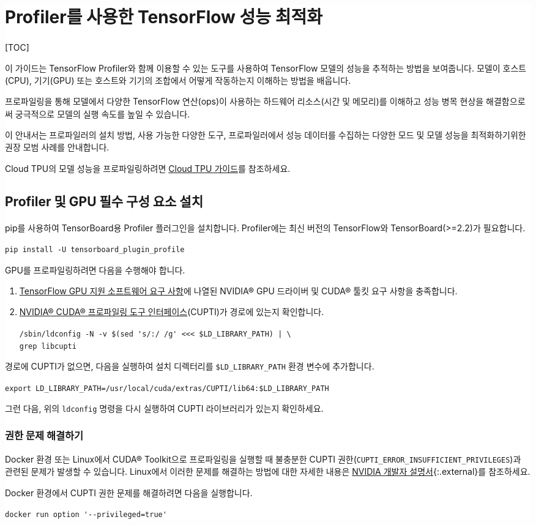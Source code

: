 # Profiler를 사용한 TensorFlow 성능 최적화

[TOC]

이 가이드는 TensorFlow Profiler와 함께 이용할 수 있는 도구를 사용하여 TensorFlow 모델의 성능을 추적하는 방법을 보여줍니다. 모델이 호스트(CPU), 기기(GPU) 또는 호스트와 기기의 조합에서 어떻게 작동하는지 이해하는 방법을 배웁니다.

프로파일링을 통해 모델에서 다양한 TensorFlow 연산(ops)이 사용하는 하드웨어 리소스(시간 및 메모리)를 이해하고 성능 병목 현상을 해결함으로써 궁극적으로 모델의 실행 속도를 높일 수 있습니다.

이 안내서는 프로파일러의 설치 방법, 사용 가능한 다양한 도구, 프로파일러에서 성능 데이터를 수집하는 다양한 모드 및 모델 성능을 최적화하기위한 권장 모범 사례를 안내합니다.

Cloud TPU의 모델 성능을 프로파일링하려면 [Cloud TPU 가이드](https://cloud.google.com/tpu/docs/cloud-tpu-tools#capture_profile)를 참조하세요.

## Profiler 및 GPU 필수 구성 요소 설치

pip를 사용하여 TensorBoard용 Profiler 플러그인을 설치합니다. Profiler에는 최신 버전의 TensorFlow와 TensorBoard(&gt;=2.2)가 필요합니다.

```shell
pip install -U tensorboard_plugin_profile
```

GPU를 프로파일링하려면 다음을 수행해야 합니다.

1. [TensorFlow GPU 지원 소프트웨어 요구 사항](https://www.tensorflow.org/install/gpu#linux_setup)에 나열된 NVIDIA® GPU 드라이버 및 CUDA® 툴킷 요구 사항을 충족합니다.

2. [NVIDIA® CUDA® 프로파일링 도구 인터페이스](https://developer.nvidia.com/cupti)(CUPTI)가 경로에 있는지 확인합니다.

    ```shell
    /sbin/ldconfig -N -v $(sed 's/:/ /g' <<< $LD_LIBRARY_PATH) | \
    grep libcupti
    ```

경로에 CUPTI가 없으면, 다음을 실행하여 설치 디렉터리를 `$LD_LIBRARY_PATH` 환경 변수에 추가합니다.

```shell
export LD_LIBRARY_PATH=/usr/local/cuda/extras/CUPTI/lib64:$LD_LIBRARY_PATH
```

그런 다음, 위의 `ldconfig` 명령을 다시 실행하여 CUPTI 라이브러리가 있는지 확인하세요.

### 권한 문제 해결하기

Docker 환경 또는 Linux에서 CUDA® Toolkit으로 프로파일링을 실행할 때 불충분한 CUPTI 권한(`CUPTI_ERROR_INSUFFICIENT_PRIVILEGES`)과 관련된 문제가 발생할 수 있습니다. Linux에서 이러한 문제를 해결하는 방법에 대한 자세한 내용은 [NVIDIA 개발자 설명서](https://developer.nvidia.com/nvidia-development-tools-solutions-ERR_NVGPUCTRPERM-permission-issue-performance-counters){:.external}를 참조하세요.

Docker 환경에서 CUPTI 권한 문제를 해결하려면 다음을 실행합니다.

```shell
docker run option '--privileged=true'
```

<a name="profiler_tools"></a>
